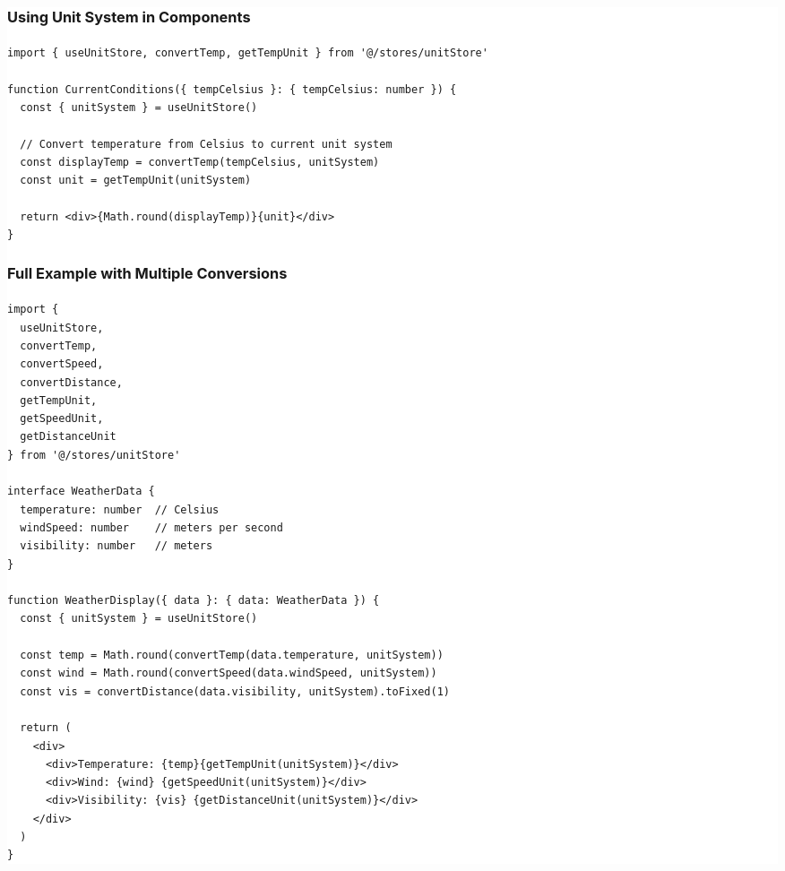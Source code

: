 ### Using Unit System in Components

```tsx
import { useUnitStore, convertTemp, getTempUnit } from '@/stores/unitStore'

function CurrentConditions({ tempCelsius }: { tempCelsius: number }) {
  const { unitSystem } = useUnitStore()

  // Convert temperature from Celsius to current unit system
  const displayTemp = convertTemp(tempCelsius, unitSystem)
  const unit = getTempUnit(unitSystem)

  return <div>{Math.round(displayTemp)}{unit}</div>
}
```

### Full Example with Multiple Conversions

```tsx
import {
  useUnitStore,
  convertTemp,
  convertSpeed,
  convertDistance,
  getTempUnit,
  getSpeedUnit,
  getDistanceUnit
} from '@/stores/unitStore'

interface WeatherData {
  temperature: number  // Celsius
  windSpeed: number    // meters per second
  visibility: number   // meters
}

function WeatherDisplay({ data }: { data: WeatherData }) {
  const { unitSystem } = useUnitStore()

  const temp = Math.round(convertTemp(data.temperature, unitSystem))
  const wind = Math.round(convertSpeed(data.windSpeed, unitSystem))
  const vis = convertDistance(data.visibility, unitSystem).toFixed(1)

  return (
    <div>
      <div>Temperature: {temp}{getTempUnit(unitSystem)}</div>
      <div>Wind: {wind} {getSpeedUnit(unitSystem)}</div>
      <div>Visibility: {vis} {getDistanceUnit(unitSystem)}</div>
    </div>
  )
}
```
